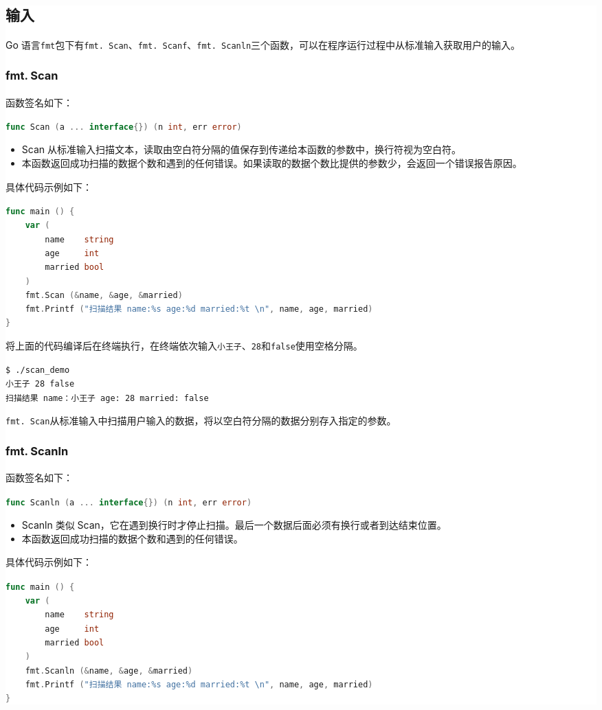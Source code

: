 ## 输入

Go 语言`fmt`包下有`fmt. Scan`、`fmt. Scanf`、`fmt. Scanln`三个函数，可以在程序运行过程中从标准输入获取用户的输入。

### fmt. Scan

函数签名如下：

```go
func Scan (a ... interface{}) (n int, err error)
```

- Scan 从标准输入扫描文本，读取由空白符分隔的值保存到传递给本函数的参数中，换行符视为空白符。
- 本函数返回成功扫描的数据个数和遇到的任何错误。如果读取的数据个数比提供的参数少，会返回一个错误报告原因。

具体代码示例如下：

```go
func main () {
	var (
		name    string
		age     int
		married bool
	)
	fmt.Scan (&name, &age, &married)
	fmt.Printf ("扫描结果 name:%s age:%d married:%t \n", name, age, married)
}
```

将上面的代码编译后在终端执行，在终端依次输入`小王子`、`28`和`false`使用空格分隔。

```bash
$ ./scan_demo 
小王子 28 false
扫描结果 name：小王子 age: 28 married: false 
```

`fmt. Scan`从标准输入中扫描用户输入的数据，将以空白符分隔的数据分别存入指定的参数。

### fmt. Scanln

函数签名如下：

```go
func Scanln (a ... interface{}) (n int, err error)
```

- Scanln 类似 Scan，它在遇到换行时才停止扫描。最后一个数据后面必须有换行或者到达结束位置。
- 本函数返回成功扫描的数据个数和遇到的任何错误。

具体代码示例如下：

```go
func main () {
	var (
		name    string
		age     int
		married bool
	)
	fmt.Scanln (&name, &age, &married)
	fmt.Printf ("扫描结果 name:%s age:%d married:%t \n", name, age, married)
}
```
